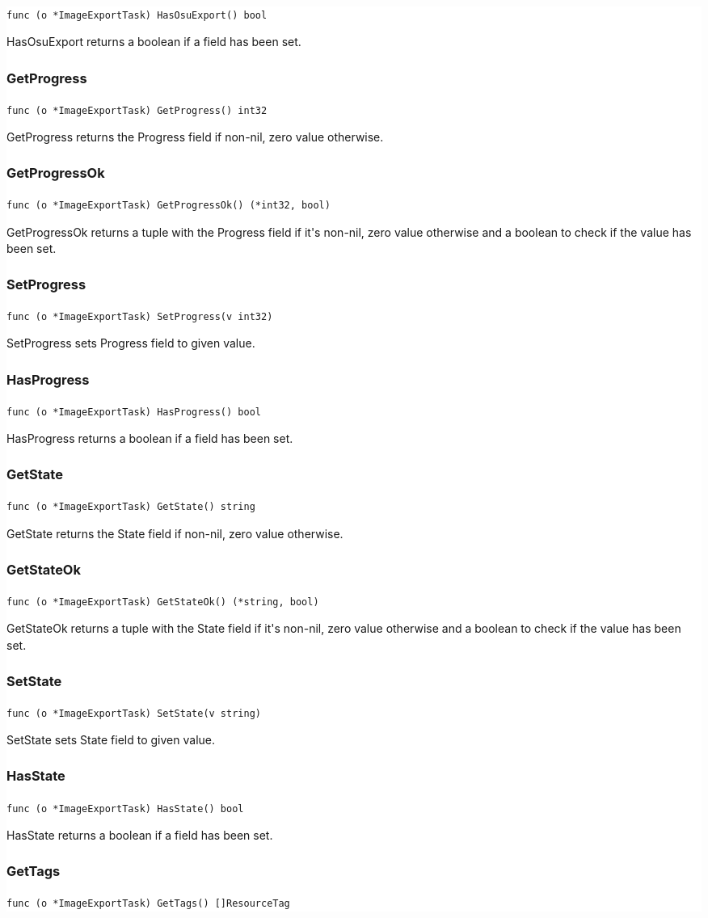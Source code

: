`func (o *ImageExportTask) HasOsuExport() bool`

HasOsuExport returns a boolean if a field has been set.

### GetProgress

`func (o *ImageExportTask) GetProgress() int32`

GetProgress returns the Progress field if non-nil, zero value otherwise.

### GetProgressOk

`func (o *ImageExportTask) GetProgressOk() (*int32, bool)`

GetProgressOk returns a tuple with the Progress field if it's non-nil, zero value otherwise
and a boolean to check if the value has been set.

### SetProgress

`func (o *ImageExportTask) SetProgress(v int32)`

SetProgress sets Progress field to given value.

### HasProgress

`func (o *ImageExportTask) HasProgress() bool`

HasProgress returns a boolean if a field has been set.

### GetState

`func (o *ImageExportTask) GetState() string`

GetState returns the State field if non-nil, zero value otherwise.

### GetStateOk

`func (o *ImageExportTask) GetStateOk() (*string, bool)`

GetStateOk returns a tuple with the State field if it's non-nil, zero value otherwise
and a boolean to check if the value has been set.

### SetState

`func (o *ImageExportTask) SetState(v string)`

SetState sets State field to given value.

### HasState

`func (o *ImageExportTask) HasState() bool`

HasState returns a boolean if a field has been set.

### GetTags

`func (o *ImageExportTask) GetTags() []ResourceTag`
